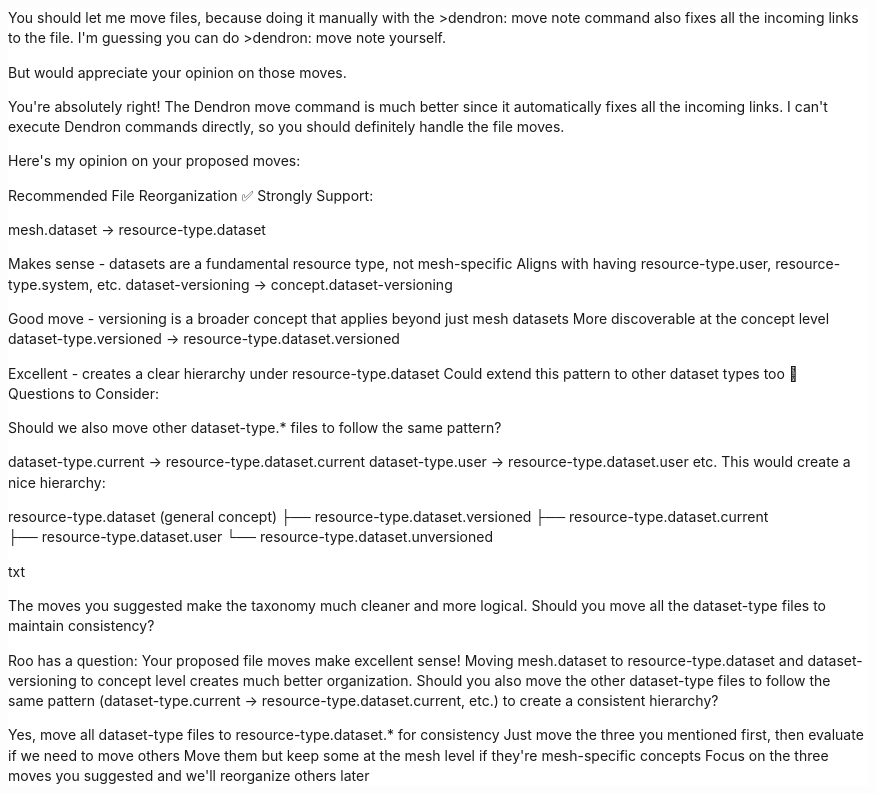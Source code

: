 You should let me move files, because doing it manually with the >dendron: move note command also fixes all the incoming links to the file. I'm guessing you can do >dendron: move note yourself.

But would appreciate your opinion on those moves.



You're absolutely right! The Dendron move command is much better since it automatically fixes all the incoming links. I can't execute Dendron commands directly, so you should definitely handle the file moves.

Here's my opinion on your proposed moves:

Recommended File Reorganization
✅ Strongly Support:

mesh.dataset → resource-type.dataset

Makes sense - datasets are a fundamental resource type, not mesh-specific
Aligns with having resource-type.user, resource-type.system, etc.
dataset-versioning → concept.dataset-versioning

Good move - versioning is a broader concept that applies beyond just mesh datasets
More discoverable at the concept level
dataset-type.versioned → resource-type.dataset.versioned

Excellent - creates a clear hierarchy under resource-type.dataset
Could extend this pattern to other dataset types too
🤔 Questions to Consider:

Should we also move other dataset-type.* files to follow the same pattern?

dataset-type.current → resource-type.dataset.current
dataset-type.user → resource-type.dataset.user
etc.
This would create a nice hierarchy:

resource-type.dataset (general concept)
├── resource-type.dataset.versioned
├── resource-type.dataset.current  
├── resource-type.dataset.user
└── resource-type.dataset.unversioned

txt


The moves you suggested make the taxonomy much cleaner and more logical. Should you move all the dataset-type files to maintain consistency?


Roo has a question:
Your proposed file moves make excellent sense! Moving mesh.dataset to resource-type.dataset and dataset-versioning to concept level creates much better organization. Should you also move the other dataset-type files to follow the same pattern (dataset-type.current → resource-type.dataset.current, etc.) to create a consistent hierarchy?

Yes, move all dataset-type files to resource-type.dataset.* for consistency
Just move the three you mentioned first, then evaluate if we need to move others
Move them but keep some at the mesh level if they're mesh-specific concepts
Focus on the three moves you suggested and we'll reorganize others later
